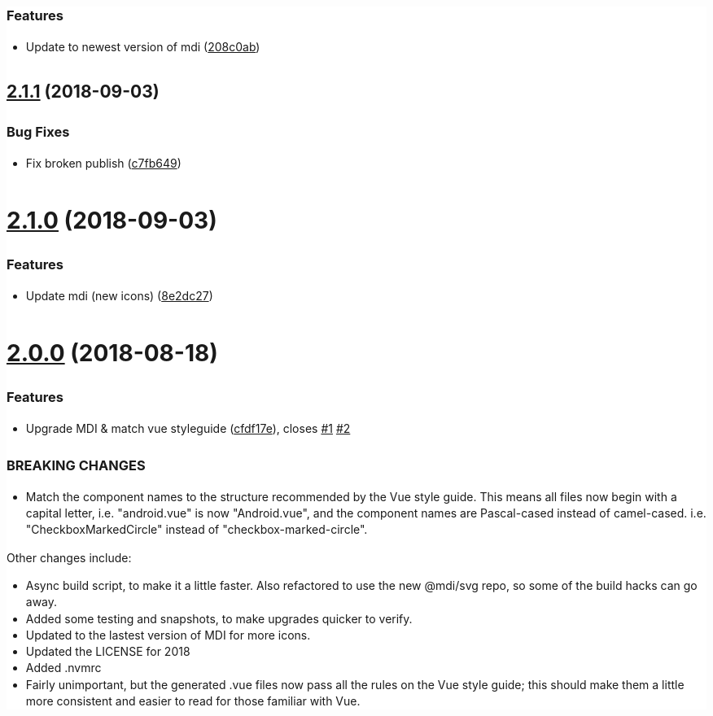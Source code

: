 
### Features

* Update to newest version of mdi ([208c0ab](https://gitlab.com/robcresswell/vue-material-design-icons/commit/208c0ab))



<a name="2.1.1"></a>
## [2.1.1](https://gitlab.com/robcresswell/vue-material-design-icons/compare/2.1.0...2.1.1) (2018-09-03)


### Bug Fixes

* Fix broken publish ([c7fb649](https://gitlab.com/robcresswell/vue-material-design-icons/commit/c7fb649))



<a name="2.1.0"></a>
# [2.1.0](https://gitlab.com/robcresswell/vue-material-design-icons/compare/2.0.0...2.1.0) (2018-09-03)


### Features

* Update mdi (new icons) ([8e2dc27](https://gitlab.com/robcresswell/vue-material-design-icons/commit/8e2dc27))



<a name="2.0.0"></a>
# [2.0.0](https://gitlab.com/robcresswell/vue-material-design-icons/compare/1.6.0...2.0.0) (2018-08-18)


### Features

* Upgrade MDI & match vue styleguide ([cfdf17e](https://gitlab.com/robcresswell/vue-material-design-icons/commit/cfdf17e)), closes [#1](https://gitlab.com/robcresswell/vue-material-design-icons/issues/1) [#2](https://gitlab.com/robcresswell/vue-material-design-icons/issues/2)


### BREAKING CHANGES

* Match the component names to the structure recommended
by the Vue style guide. This means all files now begin with a capital
letter, i.e. "android.vue" is now "Android.vue", and the component
names are Pascal-cased instead of camel-cased. i.e.
"CheckboxMarkedCircle" instead of "checkbox-marked-circle".

Other changes include:
- Async build script, to make it a little faster. Also refactored to
  use the new @mdi/svg repo, so some of the build hacks can go away.
- Added some testing and snapshots, to make upgrades quicker to verify.
- Updated to the lastest version of MDI for more icons.
- Updated the LICENSE for 2018
- Added .nvmrc
- Fairly unimportant, but the generated .vue files now pass all the
  rules on the Vue style guide; this should make them a little more
  consistent and easier to read for those familiar with Vue.
